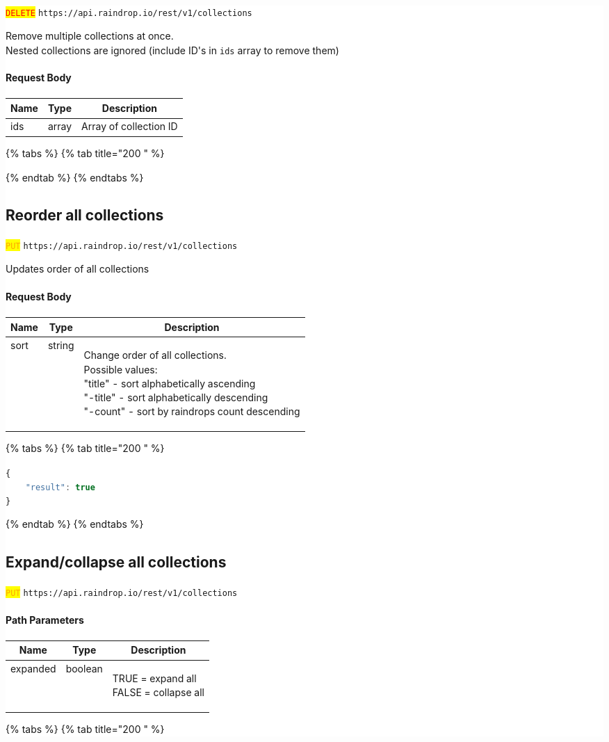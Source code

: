 <mark style="color:red;">`DELETE`</mark> `https://api.raindrop.io/rest/v1/collections`

Remove multiple collections at once.\
Nested collections are ignored (include ID's in `ids` array to remove them)

#### Request Body

| Name | Type  | Description            |
| ---- | ----- | ---------------------- |
| ids  | array | Array of collection ID |

{% tabs %}
{% tab title="200 " %}

```
```

{% endtab %}
{% endtabs %}

## Reorder all collections

<mark style="color:orange;">`PUT`</mark> `https://api.raindrop.io/rest/v1/collections`

Updates order of all collections&#x20;

#### Request Body

| Name | Type   | Description                                                                                                                                                                                          |
| ---- | ------ | ---------------------------------------------------------------------------------------------------------------------------------------------------------------------------------------------------- |
| sort | string | <p>Change order of all collections.<br>Possible values:<br>"title" - sort alphabetically ascending<br>"-title" - sort alphabetically descending<br>"-count" - sort by raindrops count descending</p> |

{% tabs %}
{% tab title="200 " %}

```javascript
{
    "result": true
}
```

{% endtab %}
{% endtabs %}

## Expand/collapse all collections

<mark style="color:orange;">`PUT`</mark> `https://api.raindrop.io/rest/v1/collections`

#### Path Parameters

| Name     | Type    | Description                                      |
| -------- | ------- | ------------------------------------------------ |
| expanded | boolean | <p>TRUE = expand all<br>FALSE = collapse all</p> |

{% tabs %}
{% tab title="200 " %}
